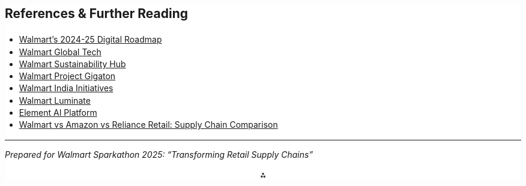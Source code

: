 
## References & Further Reading
- [Walmart’s 2024-25 Digital Roadmap](https://www.grocerydoppio.com/articles/walmart-2024-25-a-six-pillar-roadmap-to-digital-retail-dominance)
- [Walmart Global Tech](https://tech.walmart.com/content/walmart-global-tech/en_us.html)
- [Walmart Sustainability Hub](https://www.walmartsustainabilityhub.com/sustainable-products)
- [Walmart Project Gigaton](https://business.edf.org/insights/walmart-project-gigaton-win-shows-how-to-cut-emissions-with-speed-scale/)
- [Walmart India Initiatives](https://corporate.walmart.com/about/international/markets/india)
- [Walmart Luminate](https://corporate.walmart.com/news/2024/03/14/walmart-commerce-technologies-launches-ai-powered-logistics-product)
- [Element AI Platform](https://siliconangle.com/2024/03/12/walmart-element-ai-supercloud6/)
- [Walmart vs Amazon vs Reliance Retail: Supply Chain Comparison](https://pplx-res.cloudinary.com/image/upload/v1751563970/pplx_code_interpreter/e57db8ce_l5jd8b.jpg)

---

*Prepared for Walmart Sparkathon 2025: “Transforming Retail Supply Chains”*

<div style="text-align: center">⁂</div>
